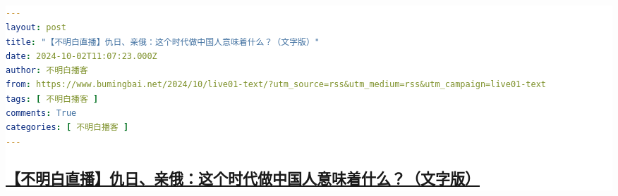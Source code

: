```yaml
---
layout: post
title: "【不明白直播】仇日、亲俄：这个时代做中国人意味着什么？（文字版）"
date: 2024-10-02T11:07:23.000Z
author: 不明白播客
from: https://www.bumingbai.net/2024/10/live01-text/?utm_source=rss&utm_medium=rss&utm_campaign=live01-text
tags: [ 不明白播客 ]
comments: True
categories: [ 不明白播客 ]
---
```


[【不明白直播】仇日、亲俄：这个时代做中国人意味着什么？（文字版）](https://www.bumingbai.net/2024/10/live01-text/?utm_source=rss&utm_medium=rss&utm_campaign=live01-text)
------

<div>